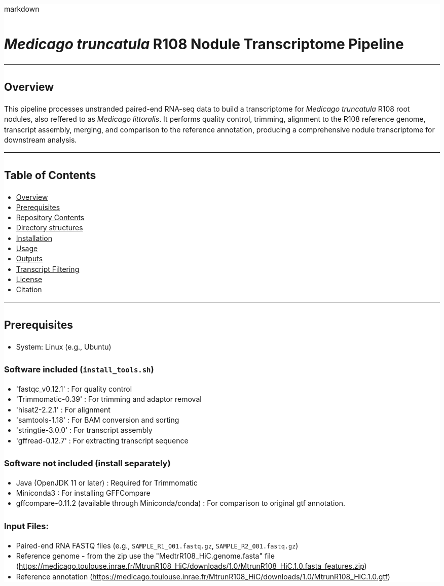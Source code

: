markdown

# *Medicago truncatula* R108 Nodule Transcriptome Pipeline

---
## Overview
This pipeline processes unstranded paired-end RNA-seq data to build a transcriptome for *Medicago truncatula* R108 root nodules, also reffered to as *Medicago littoralis*. 
It performs quality control, trimming, alignment to the R108 reference genome, transcript assembly, merging, and comparison to the reference annotation, producing a comprehensive nodule transcriptome for downstream analysis.

---
## Table of Contents
- [Overview](#overview)
- [Prerequisites](#prerequisites)  
- [Repository Contents](#repository-contents)  
- [Directory structures](#directory-structures)
- [Installation](#installation)  
- [Usage](#usage)  
- [Outputs](#outputs)  
- [Transcript Filtering](#transcript-filtering) 
- [License](#license)  
- [Citation](#citation) 

---
## Prerequisites
- System: Linux (e.g., Ubuntu)

### Software included (`install_tools.sh`)
- 'fastqc_v0.12.1' : For quality control 
- 'Trimmomatic-0.39' : For trimming and adaptor removal 
- 'hisat2-2.2.1' : For alignment
- 'samtools-1.18' : For BAM conversion and sorting
- 'stringtie-3.0.0' : For transcript assembly
- 'gffread-0.12.7' : For extracting transcript sequence

### Software not included (install separately)
- Java (OpenJDK 11 or later) : Required for Trimmomatic
- Miniconda3   : For installing GFFCompare
- gffcompare-0.11.2 (available through Miniconda/conda) : For comparison to original gtf annotation. 

### Input Files:
- Paired-end RNA FASTQ files (e.g., `SAMPLE_R1_001.fastq.gz`, `SAMPLE_R2_001.fastq.gz`)
- Reference genome - from the zip use the "MedtrR108_HiC.genome.fasta" file 
(https://medicago.toulouse.inrae.fr/MtrunR108_HiC/downloads/1.0/MtrunR108_HiC.1.0.fasta_features.zip)
- Reference annotation 
(https://medicago.toulouse.inrae.fr/MtrunR108_HiC/downloads/1.0/MtrunR108_HiC.1.0.gtf)
